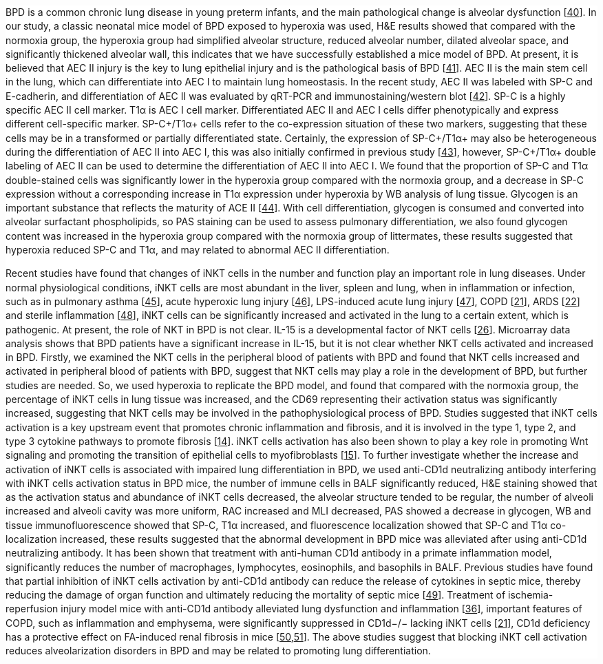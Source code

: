 BPD is a common chronic lung disease in young preterm infants, and the main pathological change is alveolar dysfunction [[40](#bib40)]. In our study, a classic neonatal mice model of BPD exposed to hyperoxia was used, H&E results showed that compared with the normoxia group, the hyperoxia group had simplified alveolar structure, reduced alveolar number, dilated alveolar space, and significantly thickened alveolar wall, this indicates that we have successfully established a mice model of BPD. At present, it is believed that AEC II injury is the key to lung epithelial injury and is the pathological basis of BPD [[41](#bib41)]. AEC II is the main stem cell in the lung, which can differentiate into AEC I to maintain lung homeostasis. In the recent study, AEC II was labeled with SP-C and E-cadherin, and differentiation of AEC II was evaluated by qRT-PCR and immunostaining/western blot [[42](#bib42)]. SP-C is a highly specific AEC II cell marker. T1α is AEC I cell marker. Differentiated AEC II and AEC I cells differ phenotypically and express different cell-specific marker. SP-C+/T1α+ cells refer to the co-expression situation of these two markers, suggesting that these cells may be in a transformed or partially differentiated state. Certainly, the expression of SP-C+/T1α+ may also be heterogeneous during the differentiation of AEC II into AEC I, this was also initially confirmed in previous study [[43](#bib43)], however, SP-C+/T1α+ double labeling of AEC II can be used to determine the differentiation of AEC II into AEC I. We found that the proportion of SP-C and T1α double-stained cells was significantly lower in the hyperoxia group compared with the normoxia group, and a decrease in SP-C expression without a corresponding increase in T1α expression under hyperoxia by WB analysis of lung tissue. Glycogen is an important substance that reflects the maturity of ACE II [[44](#bib44)]. With cell differentiation, glycogen is consumed and converted into alveolar surfactant phospholipids, so PAS staining can be used to assess pulmonary differentiation, we also found glycogen content was increased in the hyperoxia group compared with the normoxia group of littermates, these results suggested that hyperoxia reduced SP-C and T1α, and may related to abnormal AEC II differentiation.

Recent studies have found that changes of iNKT cells in the number and function play an important role in lung diseases. Under normal physiological conditions, iNKT cells are most abundant in the liver, spleen and lung, when in inflammation or infection, such as in pulmonary asthma [[45](#bib45)], acute hyperoxic lung injury [[46](#bib46)], LPS-induced acute lung injury [[47](#bib47)], COPD [[21](#bib21)], ARDS [[22](#bib22)] and sterile inflammation [[48](#bib48)], iNKT cells can be significantly increased and activated in the lung to a certain extent, which is pathogenic. At present, the role of NKT in BPD is not clear. IL-15 is a developmental factor of NKT cells [[26](#bib26)]. Microarray data analysis shows that BPD patients have a significant increase in IL-15, but it is not clear whether NKT cells activated and increased in BPD. Firstly, we examined the NKT cells in the peripheral blood of patients with BPD and found that NKT cells increased and activated in peripheral blood of patients with BPD, suggest that NKT cells may play a role in the development of BPD, but further studies are needed. So, we used hyperoxia to replicate the BPD model, and found that compared with the normoxia group, the percentage of iNKT cells in lung tissue was increased, and the CD69 representing their activation status was significantly increased, suggesting that NKT cells may be involved in the pathophysiological process of BPD. Studies suggested that iNKT cells activation is a key upstream event that promotes chronic inflammation and fibrosis, and it is involved in the type 1, type 2, and type 3 cytokine pathways to promote fibrosis [[14](#bib14)]. iNKT cells activation has also been shown to play a key role in promoting Wnt signaling and promoting the transition of epithelial cells to myofibroblasts [[15](#bib15)]. To further investigate whether the increase and activation of iNKT cells is associated with impaired lung differentiation in BPD, we used anti-CD1d neutralizing antibody interfering with iNKT cells activation status in BPD mice, the number of immune cells in BALF significantly reduced, H&E staining showed that as the activation status and abundance of iNKT cells decreased, the alveolar structure tended to be regular, the number of alveoli increased and alveoli cavity was more uniform, RAC increased and MLI decreased, PAS showed a decrease in glycogen, WB and tissue immunofluorescence showed that SP-C, T1α increased, and fluorescence localization showed that SP-C and T1α co-localization increased, these results suggested that the abnormal development in BPD mice was alleviated after using anti-CD1d neutralizing antibody. It has been shown that treatment with anti-human CD1d antibody in a primate inflammation model, significantly reduces the number of macrophages, lymphocytes, eosinophils, and basophils in BALF. Previous studies have found that partial inhibition of iNKT cells activation by anti-CD1d antibody can reduce the release of cytokines in septic mice, thereby reducing the damage of organ function and ultimately reducing the mortality of septic mice [[49](#bib49)]. Treatment of ischemia-reperfusion injury model mice with anti-CD1d antibody alleviated lung dysfunction and inflammation [[36](#bib36)], important features of COPD, such as inflammation and emphysema, were significantly suppressed in CD1d−/− lacking iNKT cells [[21](#bib21)], CD1d deficiency has a protective effect on FA-induced renal fibrosis in mice [[50](#bib50),[51](#bib51)]. The above studies suggest that blocking iNKT cell activation reduces alveolarization disorders in BPD and may be related to promoting lung differentiation.
